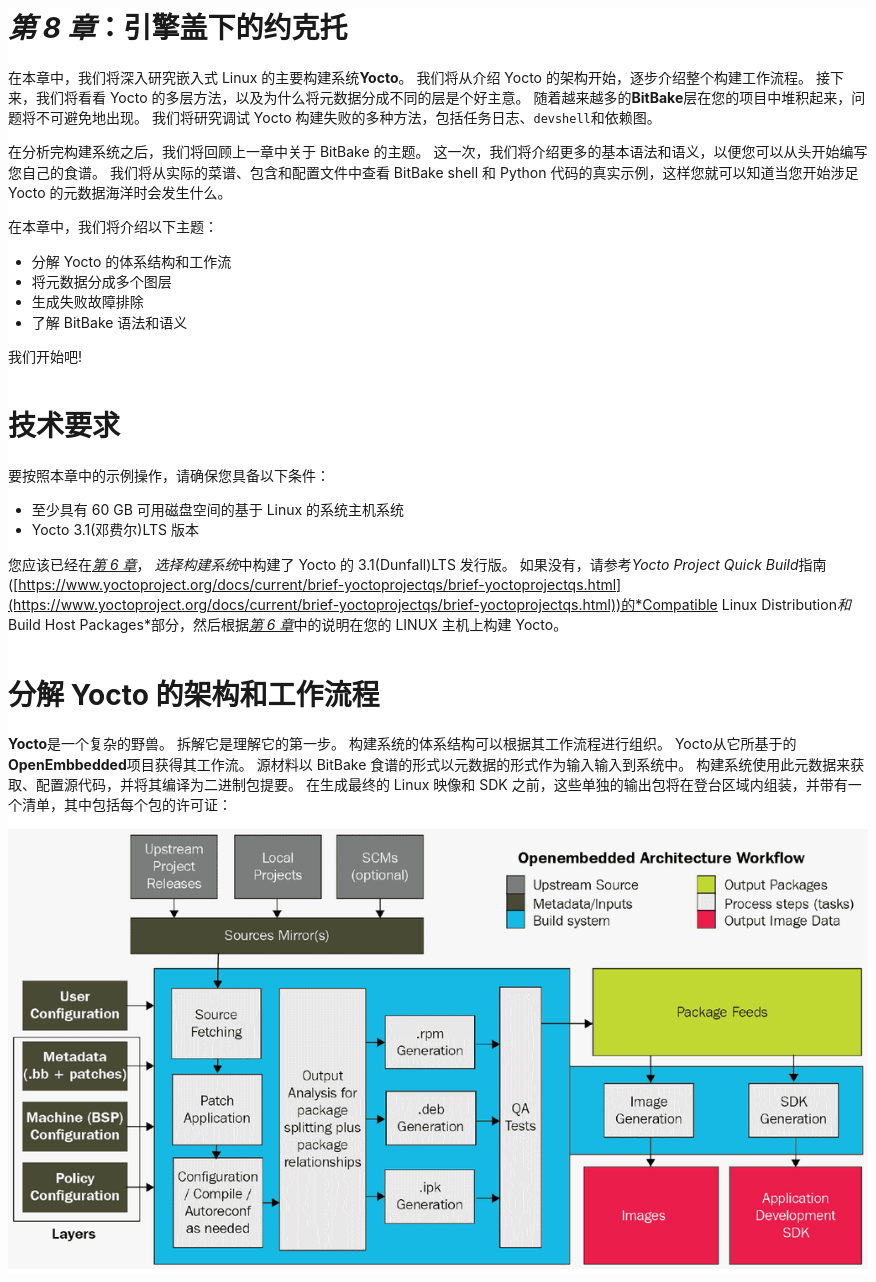 # *第 8 章*：引擎盖下的约克托

在本章中，我们将深入研究嵌入式 Linux 的主要构建系统**Yocto**。 我们将从介绍 Yocto 的架构开始，逐步介绍整个构建工作流程。 接下来，我们将看看 Yocto 的多层方法，以及为什么将元数据分成不同的层是个好主意。 随着越来越多的**BitBake**层在您的项目中堆积起来，问题将不可避免地出现。 我们将研究调试 Yocto 构建失败的多种方法，包括任务日志、`devshell`和依赖图。

在分析完构建系统之后，我们将回顾上一章中关于 BitBake 的主题。 这一次，我们将介绍更多的基本语法和语义，以便您可以从头开始编写您自己的食谱。 我们将从实际的菜谱、包含和配置文件中查看 BitBake shell 和 Python 代码的真实示例，这样您就可以知道当您开始涉足 Yocto 的元数据海洋时会发生什么。

在本章中，我们将介绍以下主题：

*   分解 Yocto 的体系结构和工作流
*   将元数据分成多个图层
*   生成失败故障排除
*   了解 BitBake 语法和语义

我们开始吧!

# 技术要求

要按照本章中的示例操作，请确保您具备以下条件：

*   至少具有 60 GB 可用磁盘空间的基于 Linux 的系统主机系统
*   Yocto 3.1(邓费尔)LTS 版本

您应该已经在[*第 6 章*](06.html#_idTextAnchor164)，
*选择构建系统*中构建了 Yocto 的 3.1(Dunfall)LTS 发行版。 如果没有，请参考*Yocto Project Quick Build*指南([https://www.yoctoproject.org/docs/current/brief-yoctoprojectqs/brief-yoctoprojectqs.html](https://www.yoctoproject.org/docs/current/brief-yoctoprojectqs/brief-yoctoprojectqs.html))的*Compatible Linux Distribution*和*Build Host Packages*部分，然后根据[*第 6 章*](06.html#_idTextAnchor164)中的说明在您的 LINUX 主机上构建 Yocto。

# 分解 Yocto 的架构和工作流程

**Yocto**是一个复杂的野兽。 拆解它是理解它的第一步。 构建系统的体系结构可以根据其工作流程进行组织。 Yocto从它所基于的**OpenEmbbedded**项目获得其工作流。 源材料以 BitBake 食谱的形式以元数据的形式作为输入输入到系统中。 构建系统使用此元数据来获取、配置源代码，并将其编译为二进制包提要。 在生成最终的 Linux 映像和 SDK 之前，这些单独的输出包将在登台区域内组装，并带有一个清单，其中包括每个包的许可证：

![Figure 8.1 – OpenEmbedded architecture workflow](img/B11566_08_01.jpg)
